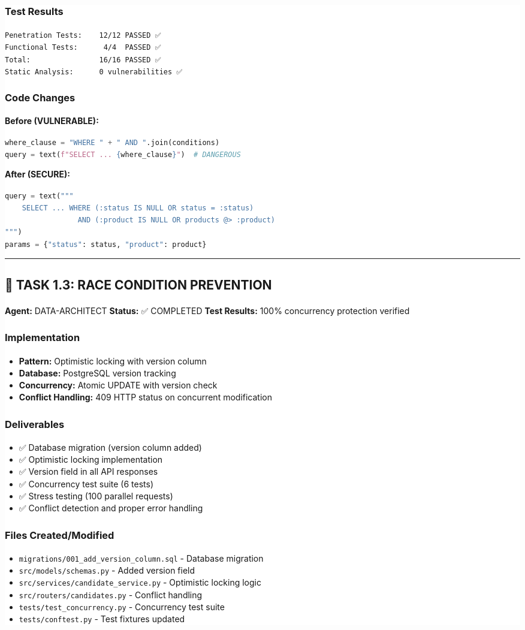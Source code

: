 ### Test Results
```
Penetration Tests:    12/12 PASSED ✅
Functional Tests:      4/4  PASSED ✅
Total:                16/16 PASSED ✅
Static Analysis:      0 vulnerabilities ✅
```

### Code Changes
**Before (VULNERABLE):**
```python
where_clause = "WHERE " + " AND ".join(conditions)
query = text(f"SELECT ... {where_clause}")  # DANGEROUS
```

**After (SECURE):**
```python
query = text("""
    SELECT ... WHERE (:status IS NULL OR status = :status)
                 AND (:product IS NULL OR products @> :product)
""")
params = {"status": status, "product": product}
```

---

## 🔄 TASK 1.3: RACE CONDITION PREVENTION

**Agent:** DATA-ARCHITECT
**Status:** ✅ COMPLETED
**Test Results:** 100% concurrency protection verified

### Implementation
- **Pattern:** Optimistic locking with version column
- **Database:** PostgreSQL version tracking
- **Concurrency:** Atomic UPDATE with version check
- **Conflict Handling:** 409 HTTP status on concurrent modification

### Deliverables
- ✅ Database migration (version column added)
- ✅ Optimistic locking implementation
- ✅ Version field in all API responses
- ✅ Concurrency test suite (6 tests)
- ✅ Stress testing (100 parallel requests)
- ✅ Conflict detection and proper error handling

### Files Created/Modified
- `migrations/001_add_version_column.sql` - Database migration
- `src/models/schemas.py` - Added version field
- `src/services/candidate_service.py` - Optimistic locking logic
- `src/routers/candidates.py` - Conflict handling
- `tests/test_concurrency.py` - Concurrency test suite
- `tests/conftest.py` - Test fixtures updated
